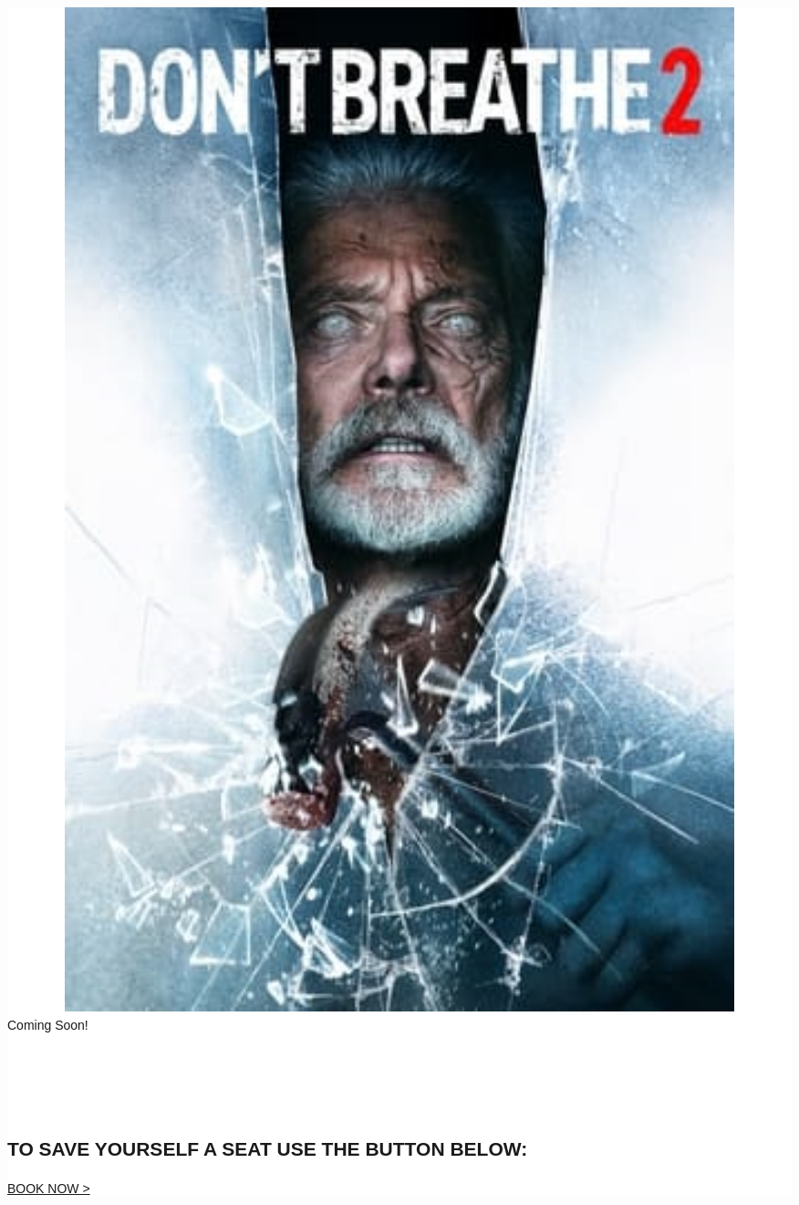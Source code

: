 <div class="gallery">
  <img src="57.png" style="width:100%">
  <div class="desc">Coming Soon!</div>
</div>
</section>
<br>
<br>
<br>
<br>
<div class="w3-container">
 <h2>TO SAVE YOURSELF A SEAT USE THE BUTTON BELOW:</h2>
  <a button class="w3-button w3-block w3-white" href="form.html">BOOK NOW ></a></button>
</div>
</article>

<style>


body{
  background-image: url("file:///C:/Users/bida21-019/OneDrive%20-%20Botswana%20Accountancy%20College/college%20stuff/CIMESTA%202/WMD/BIDA21-019/23.png")
}


button{
  font-size: 35px;
}
 
body {
  font-family: COMIC SANS MS, sans-serif
}
